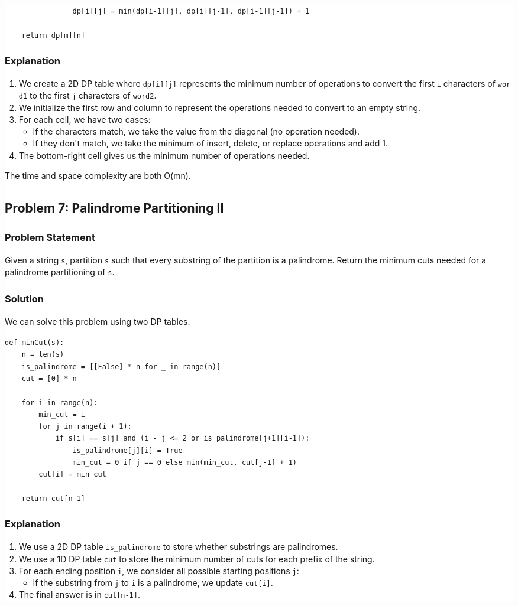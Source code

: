 ```{code-cell} python3
                dp[i][j] = min(dp[i-1][j], dp[i][j-1], dp[i-1][j-1]) + 1
    
    return dp[m][n]
```

### Explanation

1. We create a 2D DP table where `dp[i][j]` represents the minimum number of operations to convert the first `i` characters of `word1` to the first `j` characters of `word2`.
2. We initialize the first row and column to represent the operations needed to convert to an empty string.
3. For each cell, we have two cases:
   - If the characters match, we take the value from the diagonal (no operation needed).
   - If they don't match, we take the minimum of insert, delete, or replace operations and add 1.
4. The bottom-right cell gives us the minimum number of operations needed.

The time and space complexity are both O(mn).

## Problem 7: Palindrome Partitioning II

### Problem Statement
Given a string `s`, partition `s` such that every substring of the partition is a palindrome. Return the minimum cuts needed for a palindrome partitioning of `s`.

### Solution

We can solve this problem using two DP tables.

```{code-cell} python3
def minCut(s):
    n = len(s)
    is_palindrome = [[False] * n for _ in range(n)]
    cut = [0] * n
    
    for i in range(n):
        min_cut = i
        for j in range(i + 1):
            if s[i] == s[j] and (i - j <= 2 or is_palindrome[j+1][i-1]):
                is_palindrome[j][i] = True
                min_cut = 0 if j == 0 else min(min_cut, cut[j-1] + 1)
        cut[i] = min_cut
    
    return cut[n-1]
```

### Explanation

1. We use a 2D DP table `is_palindrome` to store whether substrings are palindromes.
2. We use a 1D DP table `cut` to store the minimum number of cuts for each prefix of the string.
3. For each ending position `i`, we consider all possible starting positions `j`:
   - If the substring from `j` to `i` is a palindrome, we update `cut[i]`.
4. The final answer is in `cut[n-1]`.
